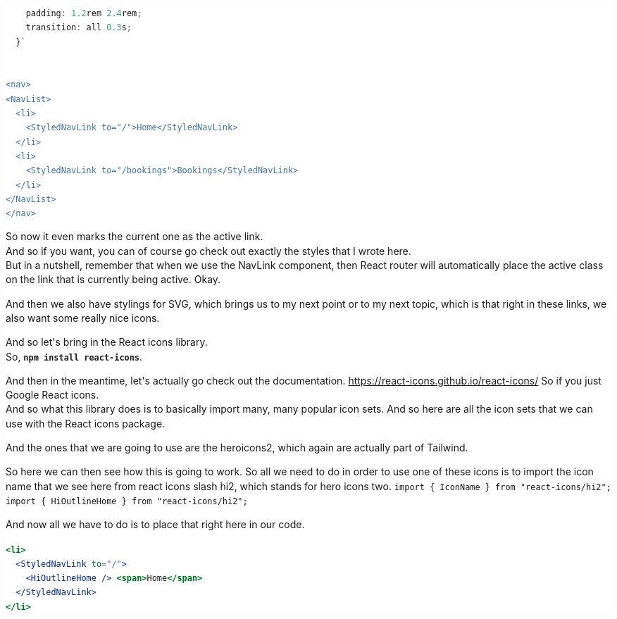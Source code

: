 ```jsx
    padding: 1.2rem 2.4rem;
    transition: all 0.3s;
  }`


<nav>
<NavList>
  <li>
    <StyledNavLink to="/">Home</StyledNavLink>
  </li>
  <li>
    <StyledNavLink to="/bookings">Bookings</StyledNavLink>
  </li>
</NavList>
</nav>


```

So now it even marks the current one as the active link.  
And so if you want, you can of course go check out exactly the styles that I wrote here.  
But in a nutshell, remember that when we use the NavLink component, then React router will automatically place the active class on the link that is currently being active.
Okay.

And then we also have stylings for SVG, which brings us to my next point or to my next topic, which is that right in these links, we also want some really nice icons.  

And so let's bring in the React icons library.  
So, **`npm install react-icons`**.

And then in the meantime, let's actually go check out the documentation. <https://react-icons.github.io/react-icons/>
So if you just Google React icons.  
And so what this library does is to basically import many, many popular icon sets. And so here are all the icon sets that we can use with the React icons package.

And the ones that we are going to use are the heroicons2, which again are actually part of Tailwind.  

So here we can then see how this is going to work.
So all we need to do in order to use one of these icons is to import the icon name that we see here from react icons slash hi2, which stands for hero icons two. `import { IconName } from "react-icons/hi2";` `import { HiOutlineHome } from "react-icons/hi2";`

And now all we have to do is to place that right here in our code.

```jsx
<li>
  <StyledNavLink to="/">
    <HiOutlineHome /> <span>Home</span>
  </StyledNavLink>
</li>
```
